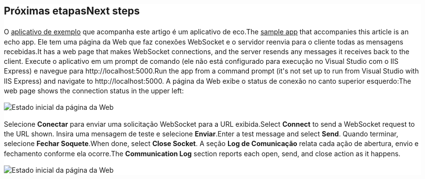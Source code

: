 ## <a name="next-steps"></a><span data-ttu-id="0ca02-206">Próximas etapas</span><span class="sxs-lookup"><span data-stu-id="0ca02-206">Next steps</span></span>

<span data-ttu-id="0ca02-207">O [aplicativo de exemplo](https://github.com/aspnet/Docs/tree/master/aspnetcore/fundamentals/websockets/samples) que acompanha este artigo é um aplicativo de eco.</span><span class="sxs-lookup"><span data-stu-id="0ca02-207">The [sample app](https://github.com/aspnet/Docs/tree/master/aspnetcore/fundamentals/websockets/samples) that accompanies this article is an echo app.</span></span> <span data-ttu-id="0ca02-208">Ele tem uma página da Web que faz conexões WebSocket e o servidor reenvia para o cliente todas as mensagens recebidas.</span><span class="sxs-lookup"><span data-stu-id="0ca02-208">It has a web page that makes WebSocket connections, and the server resends any messages it receives back to the client.</span></span> <span data-ttu-id="0ca02-209">Execute o aplicativo em um prompt de comando (ele não está configurado para execução no Visual Studio com o IIS Express) e navegue para http://localhost:5000.</span><span class="sxs-lookup"><span data-stu-id="0ca02-209">Run the app from a command prompt (it's not set up to run from Visual Studio with IIS Express) and navigate to http://localhost:5000.</span></span> <span data-ttu-id="0ca02-210">A página da Web exibe o status de conexão no canto superior esquerdo:</span><span class="sxs-lookup"><span data-stu-id="0ca02-210">The web page shows the connection status in the upper left:</span></span>

![Estado inicial da página da Web](websockets/_static/start.png)

<span data-ttu-id="0ca02-212">Selecione **Conectar** para enviar uma solicitação WebSocket para a URL exibida.</span><span class="sxs-lookup"><span data-stu-id="0ca02-212">Select **Connect** to send a WebSocket request to the URL shown.</span></span> <span data-ttu-id="0ca02-213">Insira uma mensagem de teste e selecione **Enviar**.</span><span class="sxs-lookup"><span data-stu-id="0ca02-213">Enter a test message and select **Send**.</span></span> <span data-ttu-id="0ca02-214">Quando terminar, selecione **Fechar Soquete**.</span><span class="sxs-lookup"><span data-stu-id="0ca02-214">When done, select **Close Socket**.</span></span> <span data-ttu-id="0ca02-215">A seção **Log de Comunicação** relata cada ação de abertura, envio e fechamento conforme ela ocorre.</span><span class="sxs-lookup"><span data-stu-id="0ca02-215">The **Communication Log** section reports each open, send, and close action as it happens.</span></span>

![Estado inicial da página da Web](websockets/_static/end.png)
